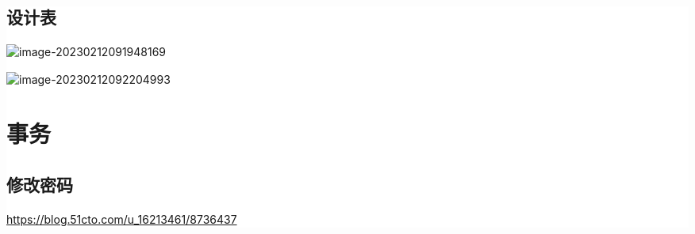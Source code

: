 







## 设计表





![image-20230212091948169](https://raw.githubusercontent.com/Eat-garlic/picture/master/img/20230212091948.png)

![image-20230212092204993](https://raw.githubusercontent.com/Eat-garlic/picture/master/img/20230212092205.png)









# 事务 





## 修改密码

https://blog.51cto.com/u_16213461/8736437

